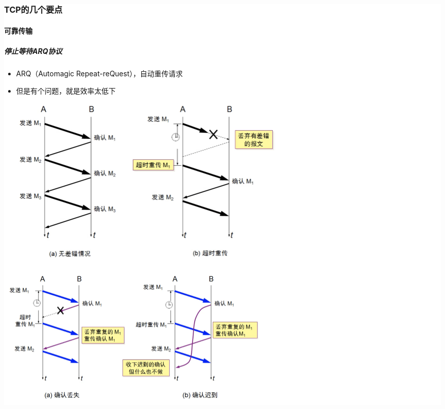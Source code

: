 ### TCP的几个要点

#### 可靠传输

##### 停止等待ARQ协议

- ARQ（Automagic Repeat-reQuest），自动重传请求

- 但是有个问题，就是效率太低下

	<img src="image/image-20220106220010815.png" alt="image-20220106220010815" style="zoom:50%;" />

<img src="image/image-20220106220304135.png" alt="image-20220106220304135" style="zoom:50%;" />
